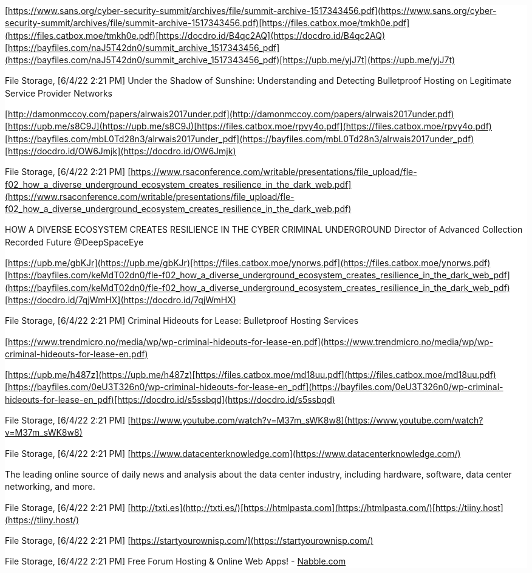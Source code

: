[https://www.sans.org/cyber-security-summit/archives/file/summit-archive-1517343456.pdf](https://www.sans.org/cyber-security-summit/archives/file/summit-archive-1517343456.pdf)[https://files.catbox.moe/tmkh0e.pdf](https://files.catbox.moe/tmkh0e.pdf)[https://docdro.id/B4qc2AQ](https://docdro.id/B4qc2AQ)[https://bayfiles.com/naJ5T42dn0/summit_archive_1517343456_pdf](https://bayfiles.com/naJ5T42dn0/summit_archive_1517343456_pdf)[https://upb.me/yjJ7t](https://upb.me/yjJ7t)

File Storage, [6/4/22 2:21 PM]
Under the Shadow of Sunshine: Understanding and Detecting Bulletproof Hosting on Legitimate Service Provider Networks

[http://damonmccoy.com/papers/alrwais2017under.pdf](http://damonmccoy.com/papers/alrwais2017under.pdf)[https://upb.me/s8C9J](https://upb.me/s8C9J)[https://files.catbox.moe/rpvy4o.pdf](https://files.catbox.moe/rpvy4o.pdf)[https://bayfiles.com/mbL0Td28n3/alrwais2017under_pdf](https://bayfiles.com/mbL0Td28n3/alrwais2017under_pdf)[https://docdro.id/OW6Jmjk](https://docdro.id/OW6Jmjk)

File Storage, [6/4/22 2:21 PM]
[https://www.rsaconference.com/writable/presentations/file_upload/fle-f02_how_a_diverse_underground_ecosystem_creates_resilience_in_the_dark_web.pdf](https://www.rsaconference.com/writable/presentations/file_upload/fle-f02_how_a_diverse_underground_ecosystem_creates_resilience_in_the_dark_web.pdf)

HOW A DIVERSE ECOSYSTEM CREATES RESILIENCE IN THE CYBER CRIMINAL  UNDERGROUND
Director of Advanced Collection Recorded Future @DeepSpaceEye

[https://upb.me/gbKJr](https://upb.me/gbKJr)[https://files.catbox.moe/ynorws.pdf](https://files.catbox.moe/ynorws.pdf)[https://bayfiles.com/keMdT02dn0/fle-f02_how_a_diverse_underground_ecosystem_creates_resilience_in_the_dark_web_pdf](https://bayfiles.com/keMdT02dn0/fle-f02_how_a_diverse_underground_ecosystem_creates_resilience_in_the_dark_web_pdf)[https://docdro.id/7qjWmHX](https://docdro.id/7qjWmHX)

File Storage, [6/4/22 2:21 PM]
Criminal Hideouts for Lease: Bulletproof Hosting Services

[https://www.trendmicro.no/media/wp/wp-criminal-hideouts-for-lease-en.pdf](https://www.trendmicro.no/media/wp/wp-criminal-hideouts-for-lease-en.pdf)

[https://upb.me/h487z](https://upb.me/h487z)[https://files.catbox.moe/md18uu.pdf](https://files.catbox.moe/md18uu.pdf)[https://bayfiles.com/0eU3T326n0/wp-criminal-hideouts-for-lease-en_pdf](https://bayfiles.com/0eU3T326n0/wp-criminal-hideouts-for-lease-en_pdf)[https://docdro.id/s5ssbqd](https://docdro.id/s5ssbqd)

File Storage, [6/4/22 2:21 PM]
[https://www.youtube.com/watch?v=M37m_sWK8w8](https://www.youtube.com/watch?v=M37m_sWK8w8)

File Storage, [6/4/22 2:21 PM]
[https://www.datacenterknowledge.com](https://www.datacenterknowledge.com/)

The leading online source of daily news and analysis about the data center industry, including hardware, software, data center networking, and more.

File Storage, [6/4/22 2:21 PM]
[http://txti.es](http://txti.es/)[https://htmlpasta.com](https://htmlpasta.com/)[https://tiiny.host](https://tiiny.host/)

File Storage, [6/4/22 2:21 PM]
[https://startyourownisp.com/](https://startyourownisp.com/)

File Storage, [6/4/22 2:21 PM]
Free Forum Hosting & Online Web Apps! - [Nabble.com](http://nabble.com/)
